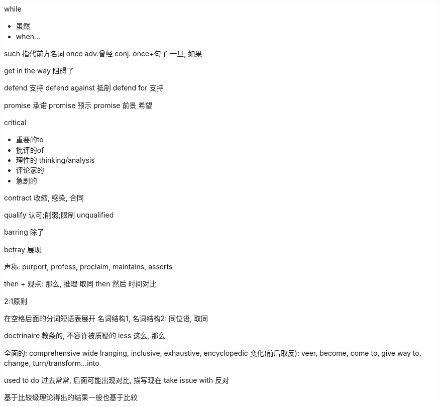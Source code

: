 while
- 虽然
- when...

such 指代前方名词
once adv.曾经  conj. once+句子  一旦, 如果

get in the way 阻碍了

defend 支持
defend against 抵制
defend for 支持

promise 承诺
promise 预示
promise 前景 希望

critical
- 重要的to
- 批评的of
- 理性的 thinking/analysis
- 评论家的
- 急剧的

contract 收缩, 感染, 合同

qualify 认可;削弱;限制 unqualified

barring 除了

betray 展现

声称: purport, profess, proclaim, maintains, asserts

then + 观点: 那么, 推理 取同
then 然后 时间对比

2:1原则

在空格后面的分词短语表展开
名词结构1, 名词结构2: 同位语, 取同

doctrinaire 教条的, 不容许被质疑的
less 这么, 那么

全面的: comprehensive wide lranging, inclusive, exhaustive, encyclopedic
变化(前后取反): veer, become, come to, give way to, change, turn/transform...into

used to do 过去常常, 后面可能出现对比, 描写现在
take issue with 反对

基于比较级理论得出的结果一般也基于比较